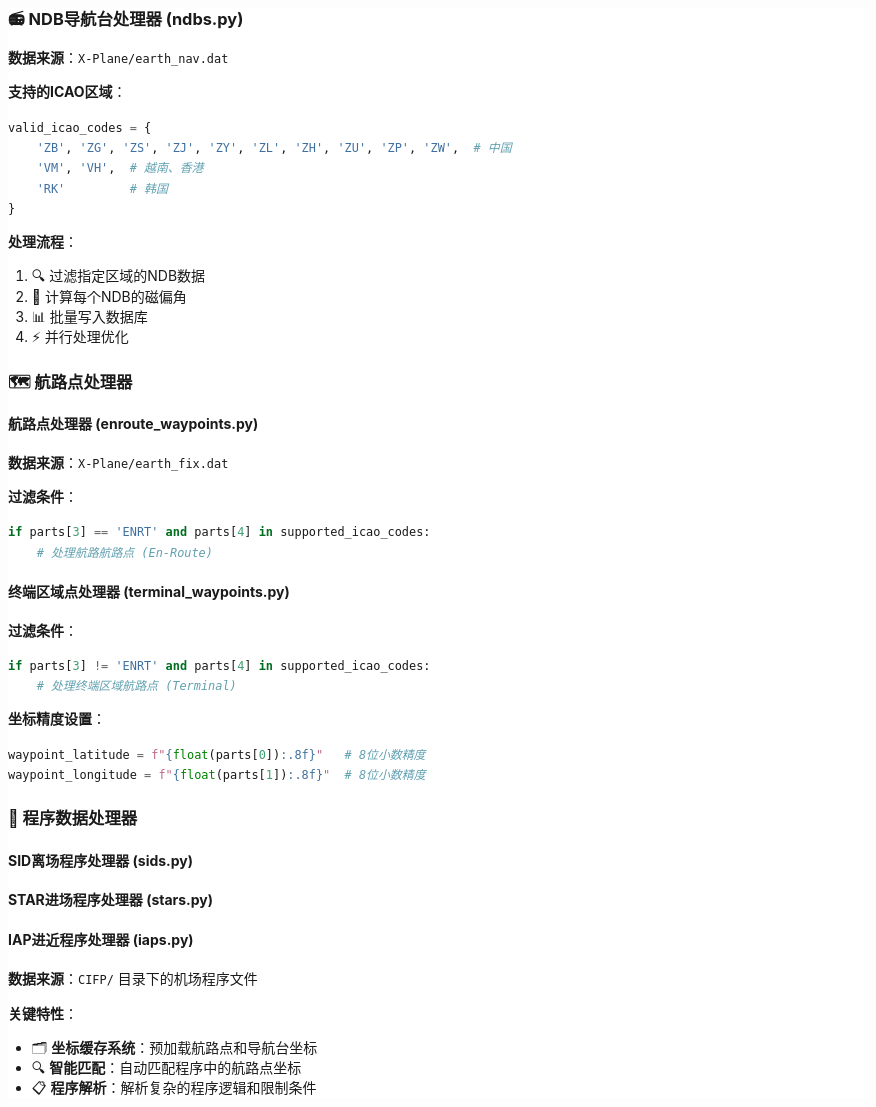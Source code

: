 ### 📻 NDB导航台处理器 (ndbs.py)

**数据来源**：`X-Plane/earth_nav.dat`

**支持的ICAO区域**：
```python
valid_icao_codes = {
    'ZB', 'ZG', 'ZS', 'ZJ', 'ZY', 'ZL', 'ZH', 'ZU', 'ZP', 'ZW',  # 中国
    'VM', 'VH',  # 越南、香港
    'RK'         # 韩国
}
```

**处理流程**：
1. 🔍 过滤指定区域的NDB数据
2. 🧭 计算每个NDB的磁偏角
3. 📊 批量写入数据库
4. ⚡ 并行处理优化

### 🗺️ 航路点处理器

#### 航路点处理器 (enroute_waypoints.py)
**数据来源**：`X-Plane/earth_fix.dat`

**过滤条件**：
```python
if parts[3] == 'ENRT' and parts[4] in supported_icao_codes:
    # 处理航路航路点 (En-Route)
```

#### 终端区域点处理器 (terminal_waypoints.py)
**过滤条件**：
```python
if parts[3] != 'ENRT' and parts[4] in supported_icao_codes:
    # 处理终端区域航路点 (Terminal)
```

**坐标精度设置**：
```python
waypoint_latitude = f"{float(parts[0]):.8f}"   # 8位小数精度
waypoint_longitude = f"{float(parts[1]):.8f}"  # 8位小数精度
```

### 🛫 程序数据处理器

#### SID离场程序处理器 (sids.py)
#### STAR进场程序处理器 (stars.py)  
#### IAP进近程序处理器 (iaps.py)

**数据来源**：`CIFP/` 目录下的机场程序文件

**关键特性**：
- 🗂️ **坐标缓存系统**：预加载航路点和导航台坐标
- 🔍 **智能匹配**：自动匹配程序中的航路点坐标
- 📋 **程序解析**：解析复杂的程序逻辑和限制条件
